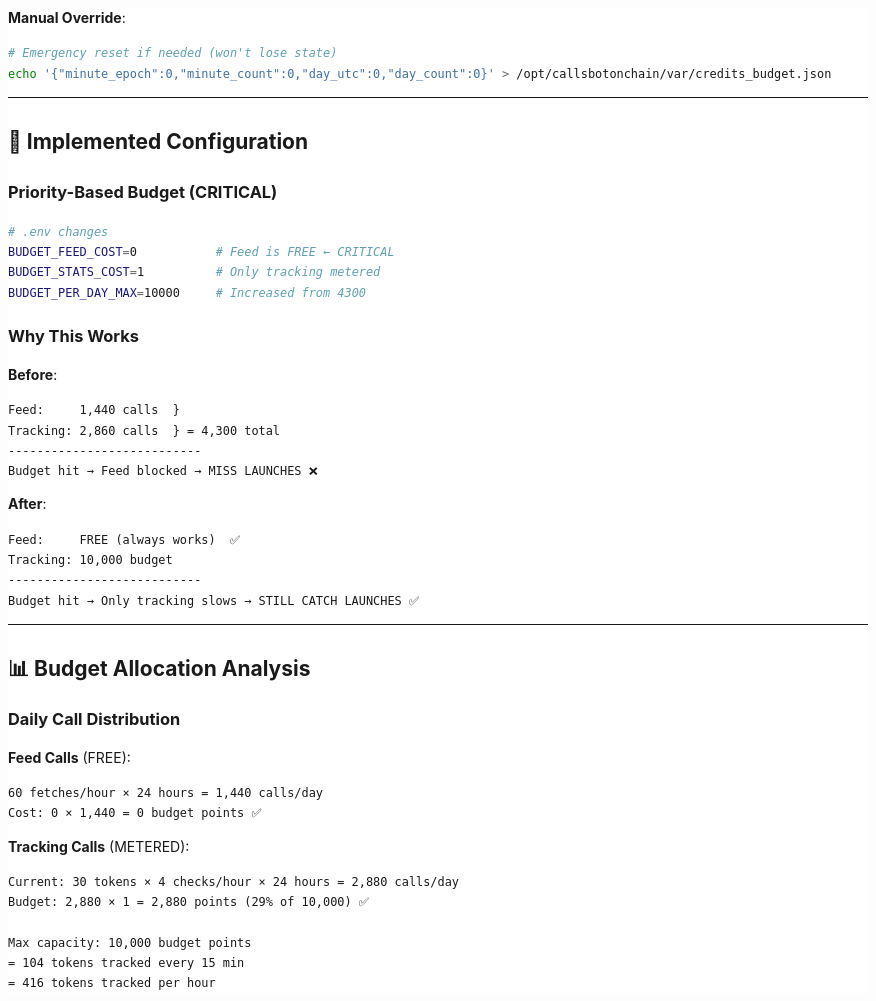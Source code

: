 **Manual Override**:
```bash
# Emergency reset if needed (won't lose state)
echo '{"minute_epoch":0,"minute_count":0,"day_utc":0,"day_count":0}' > /opt/callsbotonchain/var/credits_budget.json
```

---

## 🎯 Implemented Configuration

### **Priority-Based Budget** (CRITICAL)

```bash
# .env changes
BUDGET_FEED_COST=0           # Feed is FREE ← CRITICAL
BUDGET_STATS_COST=1          # Only tracking metered
BUDGET_PER_DAY_MAX=10000     # Increased from 4300
```

### **Why This Works**

**Before**:
```
Feed:     1,440 calls  }
Tracking: 2,860 calls  } = 4,300 total
---------------------------
Budget hit → Feed blocked → MISS LAUNCHES ❌
```

**After**:
```
Feed:     FREE (always works)  ✅
Tracking: 10,000 budget
---------------------------
Budget hit → Only tracking slows → STILL CATCH LAUNCHES ✅
```

---

## 📊 Budget Allocation Analysis

### **Daily Call Distribution**

**Feed Calls** (FREE):
```
60 fetches/hour × 24 hours = 1,440 calls/day
Cost: 0 × 1,440 = 0 budget points ✅
```

**Tracking Calls** (METERED):
```
Current: 30 tokens × 4 checks/hour × 24 hours = 2,880 calls/day
Budget: 2,880 × 1 = 2,880 points (29% of 10,000) ✅

Max capacity: 10,000 budget points
= 104 tokens tracked every 15 min
= 416 tokens tracked per hour
```
